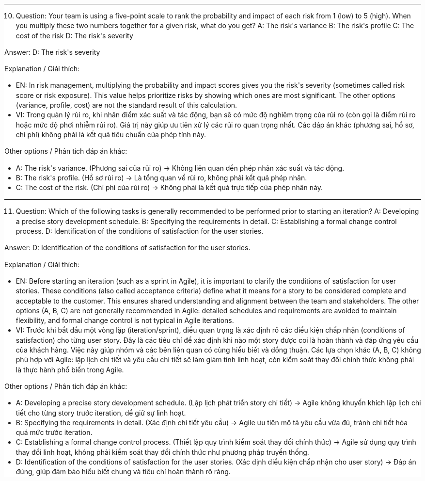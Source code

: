 -----------

10. Question: Your team is using a five-point scale to rank the probability and impact of each risk from 1 (low) to 5 (high). When you multiply these two numbers together for a given risk, what do you get?
A: The risk's variance
B: The risk's profile
C: The cost of the risk
D: The risk's severity

Answer: D: The risk's severity

Explanation / Giải thích:
- EN: In risk management, multiplying the probability and impact scores gives you the risk's severity (sometimes called risk score or risk exposure). This value helps prioritize risks by showing which ones are most significant. The other options (variance, profile, cost) are not the standard result of this calculation.
- VI: Trong quản lý rủi ro, khi nhân điểm xác suất và tác động, bạn sẽ có mức độ nghiêm trọng của rủi ro (còn gọi là điểm rủi ro hoặc mức độ phơi nhiễm rủi ro). Giá trị này giúp ưu tiên xử lý các rủi ro quan trọng nhất. Các đáp án khác (phương sai, hồ sơ, chi phí) không phải là kết quả tiêu chuẩn của phép tính này.

Other options / Phân tích đáp án khác:
- A: The risk's variance. (Phương sai của rủi ro) → Không liên quan đến phép nhân xác suất và tác động.
- B: The risk's profile. (Hồ sơ rủi ro) → Là tổng quan về rủi ro, không phải kết quả phép nhân.
- C: The cost of the risk. (Chi phí của rủi ro) → Không phải là kết quả trực tiếp của phép nhân này.

-----------

11. Question: Which of the following tasks is generally recommended to be performed prior to starting an iteration?
A: Developing a precise story development schedule.
B: Specifying the requirements in detail.
C: Establishing a formal change control process.
D: Identification of the conditions of satisfaction for the user stories.

Answer: D: Identification of the conditions of satisfaction for the user stories.

Explanation / Giải thích:
- EN: Before starting an iteration (such as a sprint in Agile), it is important to clarify the conditions of satisfaction for user stories. These conditions (also called acceptance criteria) define what it means for a story to be considered complete and acceptable to the customer. This ensures shared understanding and alignment between the team and stakeholders. The other options (A, B, C) are not generally recommended in Agile: detailed schedules and requirements are avoided to maintain flexibility, and formal change control is not typical in Agile iterations.
- VI: Trước khi bắt đầu một vòng lặp (iteration/sprint), điều quan trọng là xác định rõ các điều kiện chấp nhận (conditions of satisfaction) cho từng user story. Đây là các tiêu chí để xác định khi nào một story được coi là hoàn thành và đáp ứng yêu cầu của khách hàng. Việc này giúp nhóm và các bên liên quan có cùng hiểu biết và đồng thuận. Các lựa chọn khác (A, B, C) không phù hợp với Agile: lập lịch chi tiết và yêu cầu chi tiết sẽ làm giảm tính linh hoạt, còn kiểm soát thay đổi chính thức không phải là thực hành phổ biến trong Agile.

Other options / Phân tích đáp án khác:
- A: Developing a precise story development schedule. (Lập lịch phát triển story chi tiết) → Agile không khuyến khích lập lịch chi tiết cho từng story trước iteration, để giữ sự linh hoạt.
- B: Specifying the requirements in detail. (Xác định chi tiết yêu cầu) → Agile ưu tiên mô tả yêu cầu vừa đủ, tránh chi tiết hóa quá mức trước iteration.
- C: Establishing a formal change control process. (Thiết lập quy trình kiểm soát thay đổi chính thức) → Agile sử dụng quy trình thay đổi linh hoạt, không phải kiểm soát thay đổi chính thức như phương pháp truyền thống.
- D: Identification of the conditions of satisfaction for the user stories. (Xác định điều kiện chấp nhận cho user story) → Đáp án đúng, giúp đảm bảo hiểu biết chung và tiêu chí hoàn thành rõ ràng.
